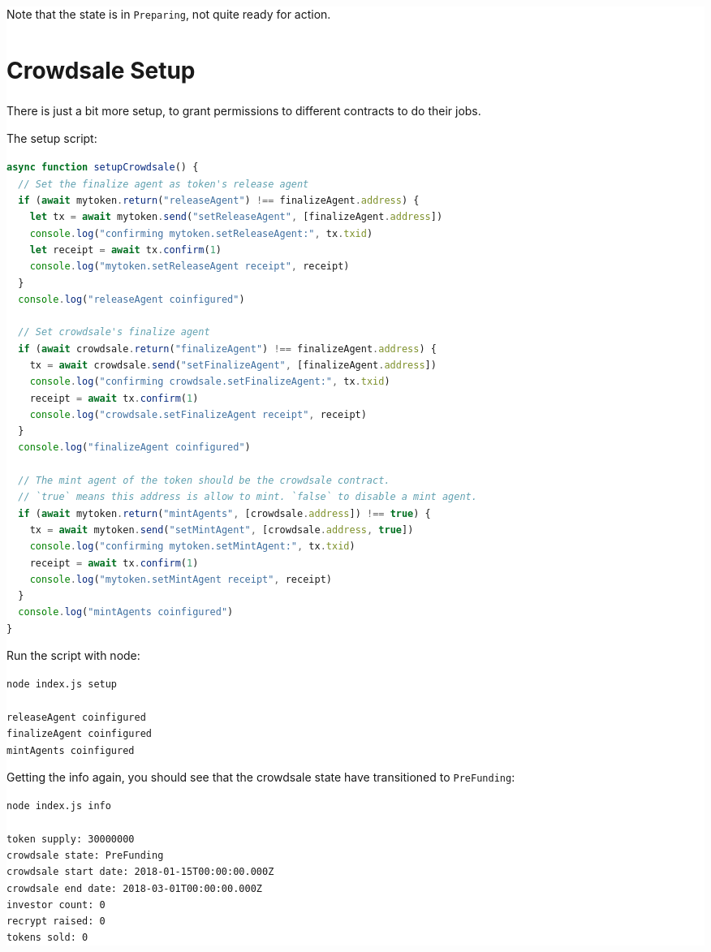 Note that the state is in `Preparing`, not quite ready for action.

# Crowdsale Setup

There is just a bit more setup, to grant permissions to different contracts to do their jobs.

The setup script:

```ts
async function setupCrowdsale() {
  // Set the finalize agent as token's release agent
  if (await mytoken.return("releaseAgent") !== finalizeAgent.address) {
    let tx = await mytoken.send("setReleaseAgent", [finalizeAgent.address])
    console.log("confirming mytoken.setReleaseAgent:", tx.txid)
    let receipt = await tx.confirm(1)
    console.log("mytoken.setReleaseAgent receipt", receipt)
  }
  console.log("releaseAgent coinfigured")

  // Set crowdsale's finalize agent
  if (await crowdsale.return("finalizeAgent") !== finalizeAgent.address) {
    tx = await crowdsale.send("setFinalizeAgent", [finalizeAgent.address])
    console.log("confirming crowdsale.setFinalizeAgent:", tx.txid)
    receipt = await tx.confirm(1)
    console.log("crowdsale.setFinalizeAgent receipt", receipt)
  }
  console.log("finalizeAgent coinfigured")

  // The mint agent of the token should be the crowdsale contract.
  // `true` means this address is allow to mint. `false` to disable a mint agent.
  if (await mytoken.return("mintAgents", [crowdsale.address]) !== true) {
    tx = await mytoken.send("setMintAgent", [crowdsale.address, true])
    console.log("confirming mytoken.setMintAgent:", tx.txid)
    receipt = await tx.confirm(1)
    console.log("mytoken.setMintAgent receipt", receipt)
  }
  console.log("mintAgents coinfigured")
}
```

Run the script with node:

```
node index.js setup

releaseAgent coinfigured
finalizeAgent coinfigured
mintAgents coinfigured
```

Getting the info again, you should see that the crowdsale state have transitioned to `PreFunding`:

```
node index.js info

token supply: 30000000
crowdsale state: PreFunding
crowdsale start date: 2018-01-15T00:00:00.000Z
crowdsale end date: 2018-03-01T00:00:00.000Z
investor count: 0
recrypt raised: 0
tokens sold: 0
```
